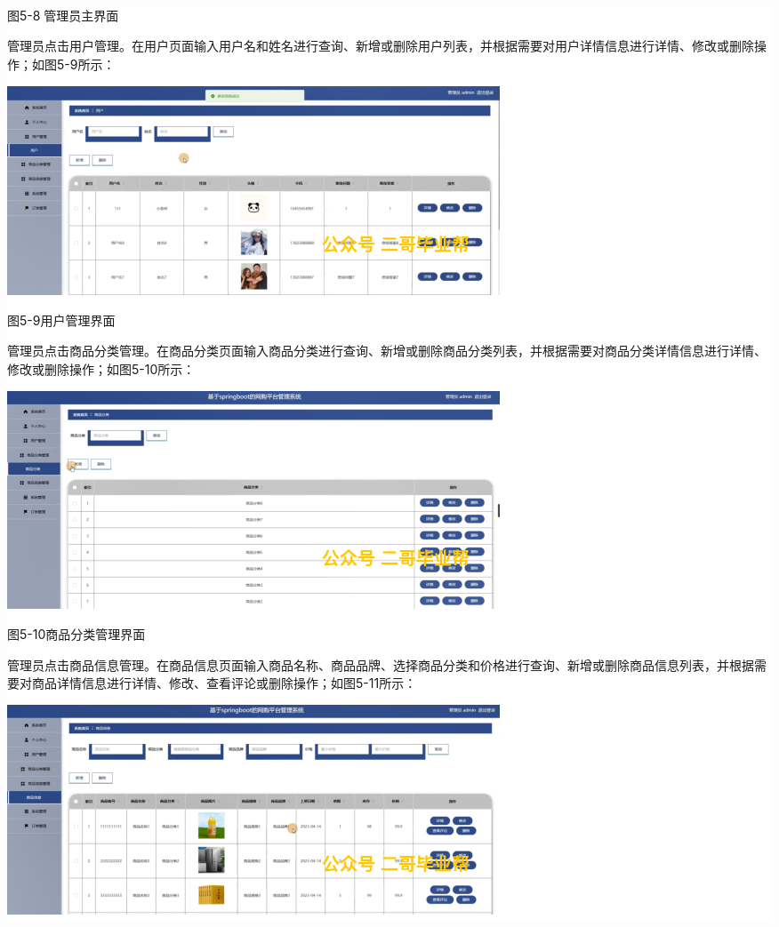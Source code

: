 图5-8 管理员主界面

管理员点击用户管理。在用户页面输入用户名和姓名进行查询、新增或删除用户列表，并根据需要对用户详情信息进行详情、修改或删除操作；如图5-9所示：

![](/md/blog.019.png)

图5-9用户管理界面

管理员点击商品分类管理。在商品分类页面输入商品分类进行查询、新增或删除商品分类列表，并根据需要对商品分类详情信息进行详情、修改或删除操作；如图5-10所示：

![](/md/blog.020.png)

图5-10商品分类管理界面

管理员点击商品信息管理。在商品信息页面输入商品名称、商品品牌、选择商品分类和价格进行查询、新增或删除商品信息列表，并根据需要对商品详情信息进行详情、修改、查看评论或删除操作；如图5-11所示：

![](/md/blog.021.png)
